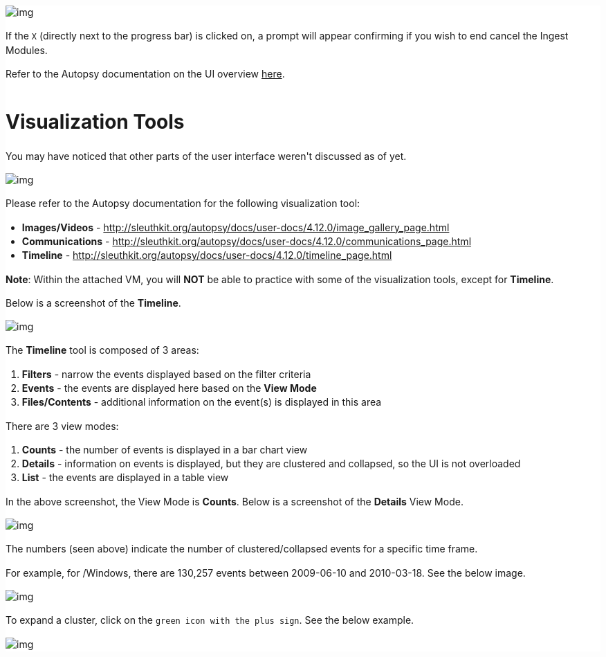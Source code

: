 ![img](https://assets.tryhackme.com/additional/autopsy/autopsy-statusbar2.png)

If the `X` (directly next to the progress bar) is clicked on, a prompt will appear confirming if you wish to end cancel the Ingest Modules. 

Refer to the Autopsy documentation on the UI overview [here](http://sleuthkit.org/autopsy/docs/user-docs/4.12.0/uilayout_page.html). 

# Visualization Tools                            

You may have noticed that other parts of the user interface weren't discussed as of yet. 

![img](https://assets.tryhackme.com/additional/autopsy/autopsy-top-bar.png)

Please refer to the Autopsy documentation for the following visualization tool:

- **Images/Videos** - http://sleuthkit.org/autopsy/docs/user-docs/4.12.0/image_gallery_page.html
- **Communications** - http://sleuthkit.org/autopsy/docs/user-docs/4.12.0/communications_page.html
- **Timeline** - http://sleuthkit.org/autopsy/docs/user-docs/4.12.0/timeline_page.html

**Note**: Within the attached VM, you will **NOT** be able to practice with some of the visualization tools, except for **Timeline**. 

Below is a screenshot of the **Timeline**.

![img](https://assets.tryhackme.com/additional/autopsy/autopsy-timeline.png)

The **Timeline** tool is composed of 3 areas:

1. **Filters** - narrow the events displayed based on the filter criteria
2. **Events** - the events are displayed here based on the **View Mode**
3. **Files/Contents** - additional information on the event(s) is displayed in this area

There are 3 view modes:

1. **Counts** - the number of events is displayed in a bar chart view
2. **Details** - information on events is displayed, but they are clustered and collapsed, so the UI is not overloaded
3. **List** - the events are displayed in a table view

In the above screenshot, the View Mode is **Counts**. Below is a screenshot of the **Details** View Mode. 

![img](https://assets.tryhackme.com/additional/autopsy/autopsy-timeline-details.png)

The numbers (seen above) indicate the number of clustered/collapsed events for a specific time frame. 

For example, for /Windows, there are 130,257 events between 2009-06-10 and 2010-03-18. See the below image. 

![img](https://assets.tryhackme.com/additional/autopsy/autopsy-timeline-clustered.png)

To expand a cluster, click on the `green icon with the plus sign`. See the below example.

![img](https://assets.tryhackme.com/additional/autopsy/autopsy-cluster-expand.png)
